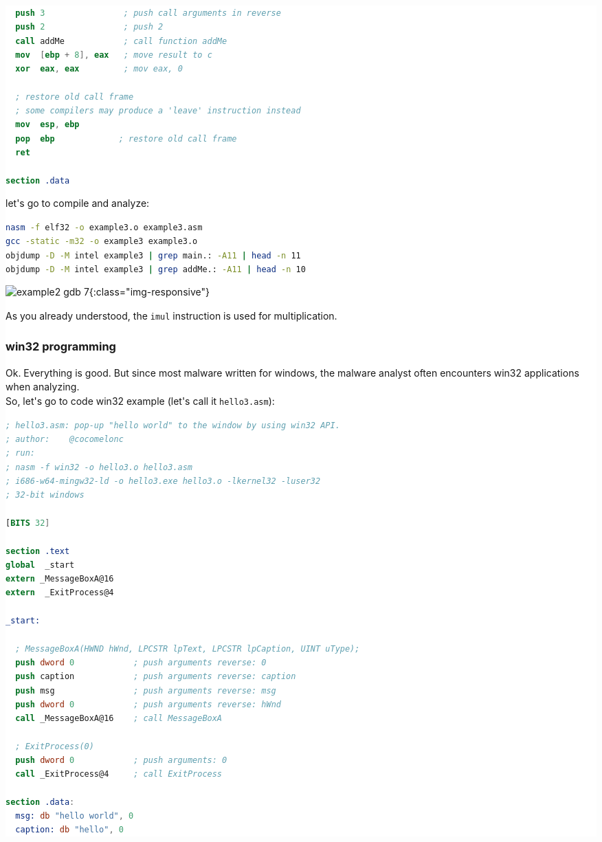 ```nasm
  push 3                ; push call arguments in reverse
  push 2                ; push 2
  call addMe            ; call function addMe
  mov  [ebp + 8], eax   ; move result to c
  xor  eax, eax         ; mov eax, 0

  ; restore old call frame
  ; some compilers may produce a 'leave' instruction instead
  mov  esp, ebp
  pop  ebp             ; restore old call frame
  ret

section .data
```

let's go to compile and analyze:
```bash
nasm -f elf32 -o example3.o example3.asm
gcc -static -m32 -o example3 example3.o
objdump -D -M intel example3 | grep main.: -A11 | head -n 11
objdump -D -M intel example3 | grep addMe.: -A11 | head -n 10
```

![example2 gdb 7](/assets/images/11/2021-10-08_04-48.png){:class="img-responsive"}     

As you already understood, the `imul` instruction is used for multiplication.            

### win32 programming

Ok. Everything is good. But since most malware written for windows, the malware analyst often encounters win32 applications when analyzing.    
So, let's go to code win32 example (let's call it `hello3.asm`):
```nasm
; hello3.asm: pop-up "hello world" to the window by using win32 API.
; author:    @cocomelonc
; run:
; nasm -f win32 -o hello3.o hello3.asm
; i686-w64-mingw32-ld -o hello3.exe hello3.o -lkernel32 -luser32
; 32-bit windows

[BITS 32]

section .text
global  _start
extern _MessageBoxA@16
extern  _ExitProcess@4

_start:

  ; MessageBoxA(HWND hWnd, LPCSTR lpText, LPCSTR lpCaption, UINT uType);
  push dword 0            ; push arguments reverse: 0
  push caption            ; push arguments reverse: caption
  push msg                ; push arguments reverse: msg
  push dword 0            ; push arguments reverse: hWnd
  call _MessageBoxA@16    ; call MessageBoxA

  ; ExitProcess(0)
  push dword 0            ; push arguments: 0
  call _ExitProcess@4     ; call ExitProcess

section .data:
  msg: db "hello world", 0
  caption: db "hello", 0
```
